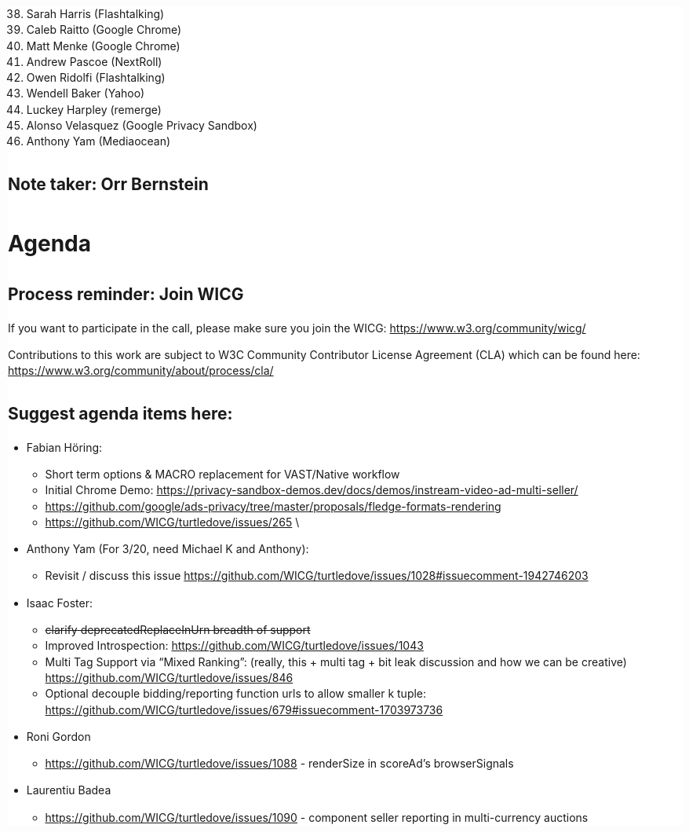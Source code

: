 38. Sarah Harris (Flashtalking)
39. Caleb Raitto (Google Chrome)
40. Matt Menke (Google Chrome)
41. Andrew Pascoe (NextRoll)
42. Owen Ridolfi (Flashtalking)
43. Wendell Baker (Yahoo)
44. Luckey Harpley (remerge)
45. Alonso Velasquez (Google Privacy Sandbox)
46. Anthony Yam (Mediaocean)


## Note taker: Orr Bernstein


# Agenda


## Process reminder: Join WICG

If you want to participate in the call, please make sure you join the WICG: https://www.w3.org/community/wicg/

Contributions to this work are subject to W3C Community Contributor License Agreement (CLA) which can be found here: https://www.w3.org/community/about/process/cla/ 


## Suggest agenda items here:



*   Fabian Höring:
    *   Short term options & MACRO replacement for VAST/Native workflow
    *   Initial Chrome Demo: https://privacy-sandbox-demos.dev/docs/demos/instream-video-ad-multi-seller/
    *   https://github.com/google/ads-privacy/tree/master/proposals/fledge-formats-rendering
    *   https://github.com/WICG/turtledove/issues/265 \

*   Anthony Yam (For 3/20, need Michael K and Anthony):
    *   Revisit / discuss this issue https://github.com/WICG/turtledove/issues/1028#issuecomment-1942746203 
*   Isaac Foster:
    *   ~~clarify deprecatedReplaceInUrn breadth of support~~
    *   Improved Introspection: https://github.com/WICG/turtledove/issues/1043
    *   Multi Tag Support via “Mixed Ranking”: (really, this + multi tag + bit leak discussion and how we can be creative) https://github.com/WICG/turtledove/issues/846
    *   Optional decouple bidding/reporting function urls to allow smaller k tuple: https://github.com/WICG/turtledove/issues/679#issuecomment-1703973736
*   Roni Gordon
    *   https://github.com/WICG/turtledove/issues/1088 - renderSize in scoreAd’s browserSignals
*   Laurentiu Badea
    *   <span style="text-decoration:underline;">https://github.com/WICG/turtledove/issues/1090</span> - component seller reporting in multi-currency auctions
